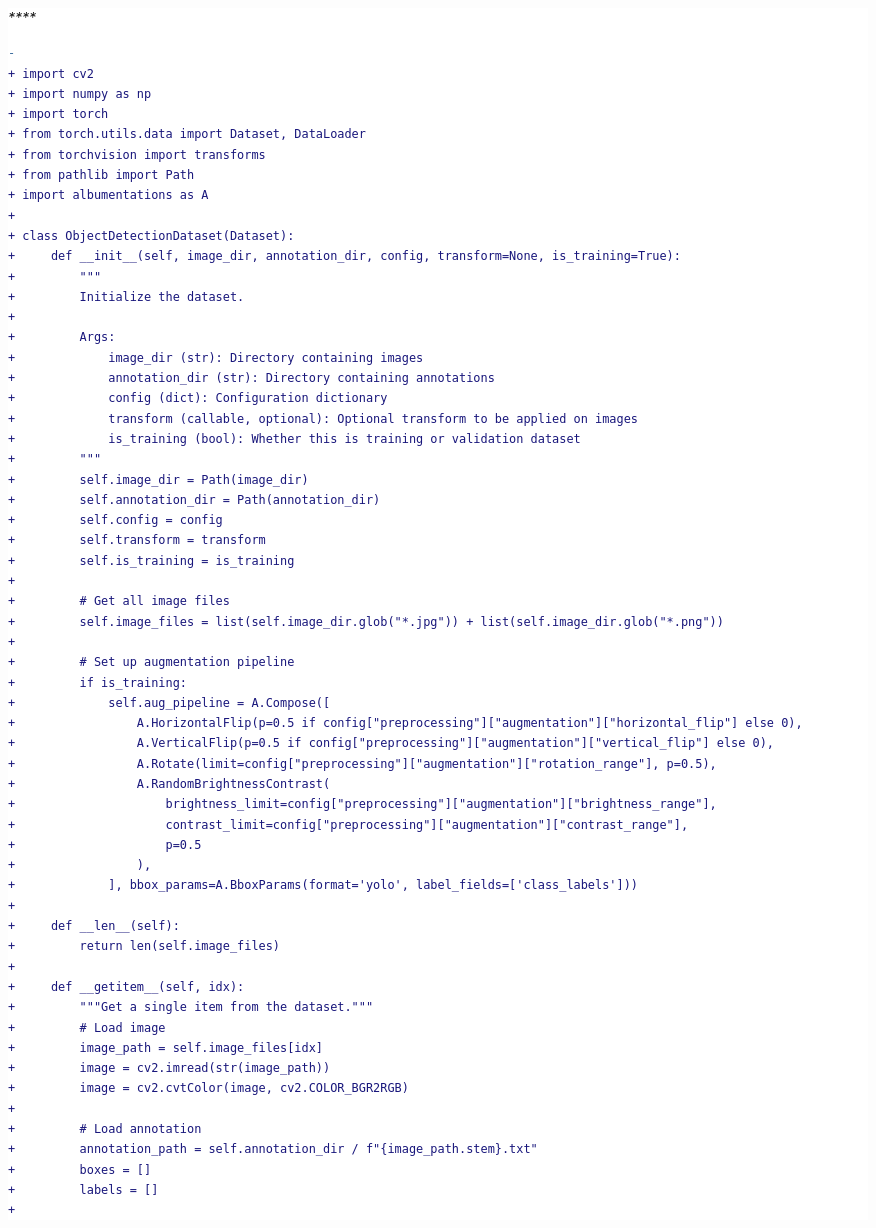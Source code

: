
_****_

```diff
- 
+ import cv2
+ import numpy as np
+ import torch
+ from torch.utils.data import Dataset, DataLoader
+ from torchvision import transforms
+ from pathlib import Path
+ import albumentations as A
+ 
+ class ObjectDetectionDataset(Dataset):
+     def __init__(self, image_dir, annotation_dir, config, transform=None, is_training=True):
+         """
+         Initialize the dataset.
+         
+         Args:
+             image_dir (str): Directory containing images
+             annotation_dir (str): Directory containing annotations
+             config (dict): Configuration dictionary
+             transform (callable, optional): Optional transform to be applied on images
+             is_training (bool): Whether this is training or validation dataset
+         """
+         self.image_dir = Path(image_dir)
+         self.annotation_dir = Path(annotation_dir)
+         self.config = config
+         self.transform = transform
+         self.is_training = is_training
+         
+         # Get all image files
+         self.image_files = list(self.image_dir.glob("*.jpg")) + list(self.image_dir.glob("*.png"))
+         
+         # Set up augmentation pipeline
+         if is_training:
+             self.aug_pipeline = A.Compose([
+                 A.HorizontalFlip(p=0.5 if config["preprocessing"]["augmentation"]["horizontal_flip"] else 0),
+                 A.VerticalFlip(p=0.5 if config["preprocessing"]["augmentation"]["vertical_flip"] else 0),
+                 A.Rotate(limit=config["preprocessing"]["augmentation"]["rotation_range"], p=0.5),
+                 A.RandomBrightnessContrast(
+                     brightness_limit=config["preprocessing"]["augmentation"]["brightness_range"],
+                     contrast_limit=config["preprocessing"]["augmentation"]["contrast_range"],
+                     p=0.5
+                 ),
+             ], bbox_params=A.BboxParams(format='yolo', label_fields=['class_labels']))
+     
+     def __len__(self):
+         return len(self.image_files)
+     
+     def __getitem__(self, idx):
+         """Get a single item from the dataset."""
+         # Load image
+         image_path = self.image_files[idx]
+         image = cv2.imread(str(image_path))
+         image = cv2.cvtColor(image, cv2.COLOR_BGR2RGB)
+         
+         # Load annotation
+         annotation_path = self.annotation_dir / f"{image_path.stem}.txt"
+         boxes = []
+         labels = []
+         
```